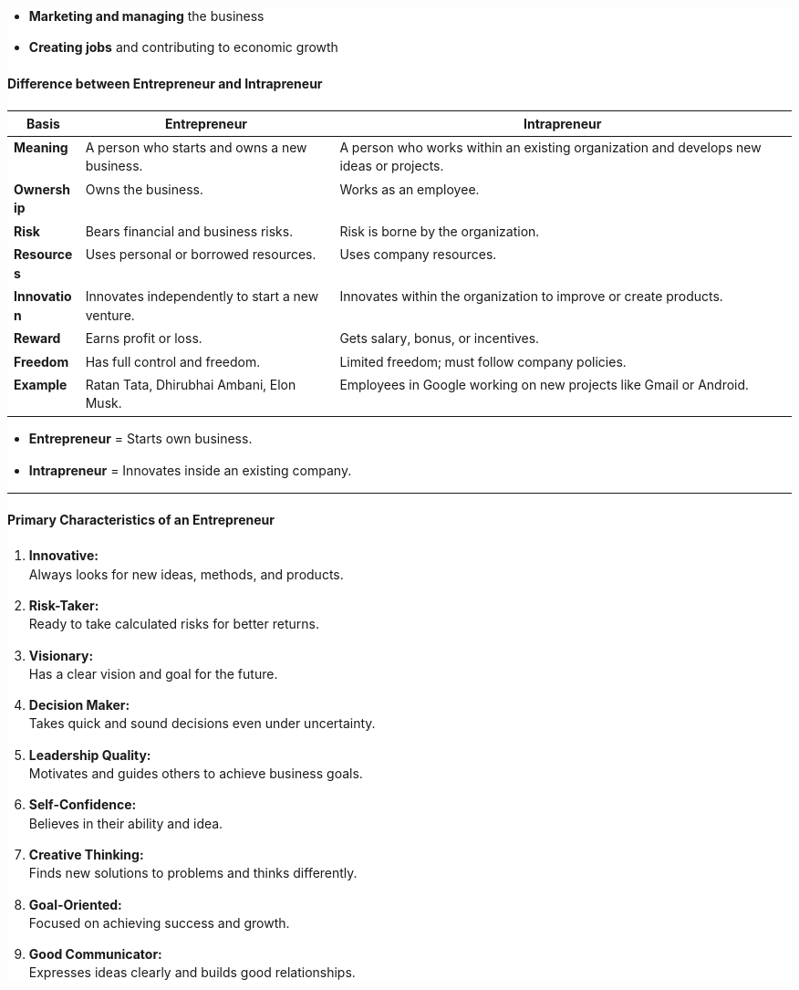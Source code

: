- **Marketing and managing** the business
    
- **Creating jobs** and contributing to economic growth
    
#### Difference between Entrepreneur and Intrapreneur

|**Basis**|**Entrepreneur**|**Intrapreneur**|
|---|---|---|
|**Meaning**|A person who starts and owns a new business.|A person who works within an existing organization and develops new ideas or projects.|
|**Ownership**|Owns the business.|Works as an employee.|
|**Risk**|Bears financial and business risks.|Risk is borne by the organization.|
|**Resources**|Uses personal or borrowed resources.|Uses company resources.|
|**Innovation**|Innovates independently to start a new venture.|Innovates within the organization to improve or create products.|
|**Reward**|Earns profit or loss.|Gets salary, bonus, or incentives.|
|**Freedom**|Has full control and freedom.|Limited freedom; must follow company policies.|
|**Example**|Ratan Tata, Dhirubhai Ambani, Elon Musk.|Employees in Google working on new projects like Gmail or Android.|

- **Entrepreneur** = Starts own business.
    
- **Intrapreneur** = Innovates inside an existing company.
    

---

#### Primary Characteristics of an Entrepreneur

1. **Innovative:**  
    Always looks for new ideas, methods, and products.
    
2. **Risk-Taker:**  
    Ready to take calculated risks for better returns.
    
3. **Visionary:**  
    Has a clear vision and goal for the future.
    
4. **Decision Maker:**  
    Takes quick and sound decisions even under uncertainty.
    
5. **Leadership Quality:**  
    Motivates and guides others to achieve business goals.
    
6. **Self-Confidence:**  
    Believes in their ability and idea.
    
7. **Creative Thinking:**  
    Finds new solutions to problems and thinks differently.
    
8. **Goal-Oriented:**  
    Focused on achieving success and growth.
        
9. **Good Communicator:**  
    Expresses ideas clearly and builds good relationships.
    